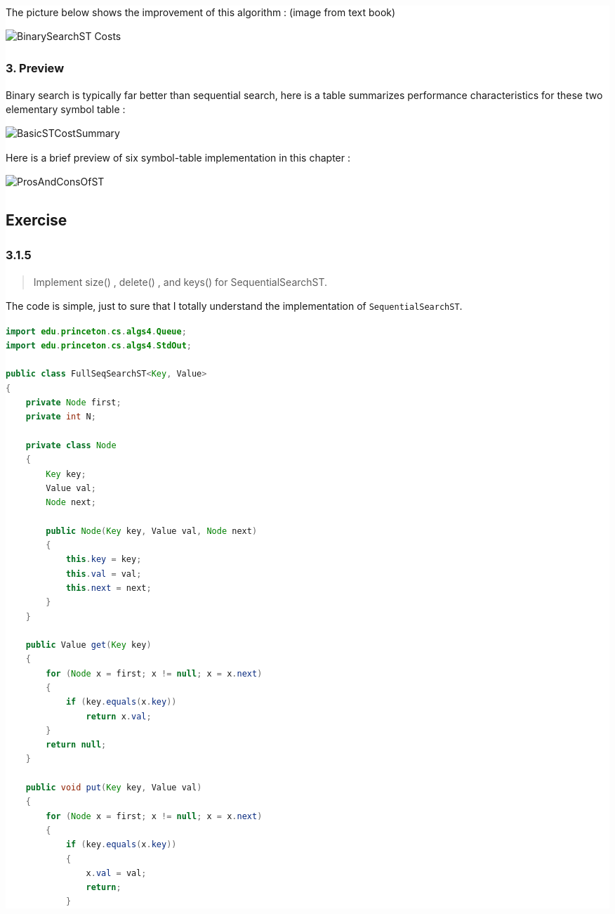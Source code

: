 The picture below shows the improvement of this algorithm : (image from text book)

![BinarySearchST Costs](../img/BinarySearchSTCostsImprovement.png)

### 3. Preview

Binary search is typically far better than sequential search, here is a table summarizes performance characteristics for these two elementary symbol table :

![BasicSTCostSummary](../img/BasicSTCostSummary.png)

Here is a brief preview of six symbol-table implementation in this chapter :

![ProsAndConsOfST](../img/ProsAndConsOfST.png)

## Exercise 
### 3.1.5 
> Implement size() , delete() , and keys() for SequentialSearchST.

The code is simple, just to sure that I totally understand the implementation of  `SequentialSearchST`.
```java
import edu.princeton.cs.algs4.Queue;
import edu.princeton.cs.algs4.StdOut;

public class FullSeqSearchST<Key, Value>
{
	private Node first;
	private int N;

	private class Node
	{
		Key key;
		Value val;
		Node next;

		public Node(Key key, Value val, Node next)
		{
			this.key = key;
			this.val = val;
			this.next = next;
		}
	}

	public Value get(Key key)
	{
		for (Node x = first; x != null; x = x.next)
		{
			if (key.equals(x.key))
				return x.val;
		}
		return null;
	}

	public void put(Key key, Value val)
	{
		for (Node x = first; x != null; x = x.next)
		{
			if (key.equals(x.key))
			{
				x.val = val;
				return;
			}
```